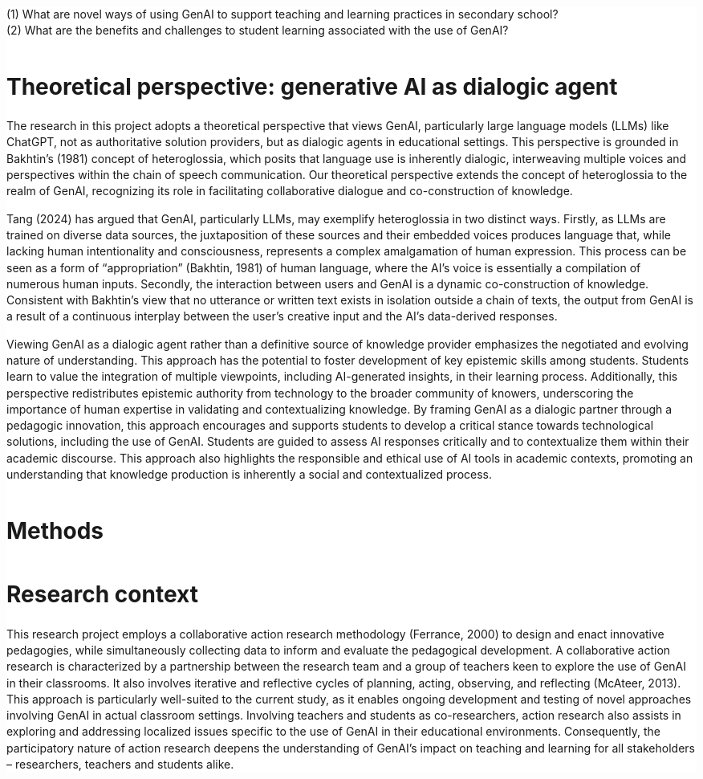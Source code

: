(1) What are novel ways of using GenAI to support teaching and learning practices in secondary school?   
(2) What are the benefits and challenges to student learning associated with the use of GenAI?

# Theoretical perspective: generative AI as dialogic agent

The research in this project adopts a theoretical perspective that views GenAI, particularly large language models (LLMs) like ChatGPT, not as authoritative solution providers, but as dialogic agents in educational settings. This perspective is grounded in Bakhtin’s (1981) concept of heteroglossia, which posits that language use is inherently dialogic, interweaving multiple voices and perspectives within the chain of speech communication. Our theoretical perspective extends the concept of heteroglossia to the realm of GenAI, recognizing its role in facilitating collaborative dialogue and co-construction of knowledge.

Tang (2024) has argued that GenAI, particularly LLMs, may exemplify heteroglossia in two distinct ways. Firstly, as LLMs are trained on diverse data sources, the juxtaposition of these sources and their embedded voices produces language that, while lacking human intentionality and consciousness, represents a complex amalgamation of human expression. This process can be seen as a form of “appropriation” (Bakhtin, 1981) of human language, where the AI’s voice is essentially a compilation of numerous human inputs. Secondly, the interaction between users and GenAI is a dynamic co-construction of knowledge. Consistent with Bakhtin’s view that no utterance or written text exists in isolation outside a chain of texts, the output from GenAI is a result of a continuous interplay between the user’s creative input and the AI’s data-derived responses.

Viewing GenAI as a dialogic agent rather than a definitive source of knowledge provider emphasizes the negotiated and evolving nature of understanding. This approach has the potential to foster development of key epistemic skills among students. Students learn to value the integration of multiple viewpoints, including AI-generated insights, in their learning process. Additionally, this perspective redistributes epistemic authority from technology to the broader community of knowers, underscoring the importance of human expertise in validating and contextualizing knowledge. By framing GenAI as a dialogic partner through a pedagogic innovation, this approach encourages and supports students to develop a critical stance towards technological solutions, including the use of GenAI. Students are guided to assess AI responses critically and to contextualize them within their academic discourse. This approach also highlights the responsible and ethical use of AI tools in academic contexts, promoting an understanding that knowledge production is inherently a social and contextualized process.

# Methods

# Research context

This research project employs a collaborative action research methodology (Ferrance, 2000) to design and enact innovative pedagogies, while simultaneously collecting data to inform and evaluate the pedagogical development. A collaborative action research is characterized by a partnership between the research team and a group of teachers keen to explore the use of GenAI in their classrooms. It also involves iterative and reflective cycles of planning, acting, observing, and reflecting (McAteer, 2013). This approach is particularly well-suited to the current study, as it enables ongoing development and testing of novel approaches involving GenAI in actual classroom settings. Involving teachers and students as co-researchers, action research also assists in exploring and addressing localized issues specific to the use of GenAI in their educational environments. Consequently, the participatory nature of action research deepens the understanding of GenAI’s impact on teaching and learning for all stakeholders – researchers, teachers and students alike.
